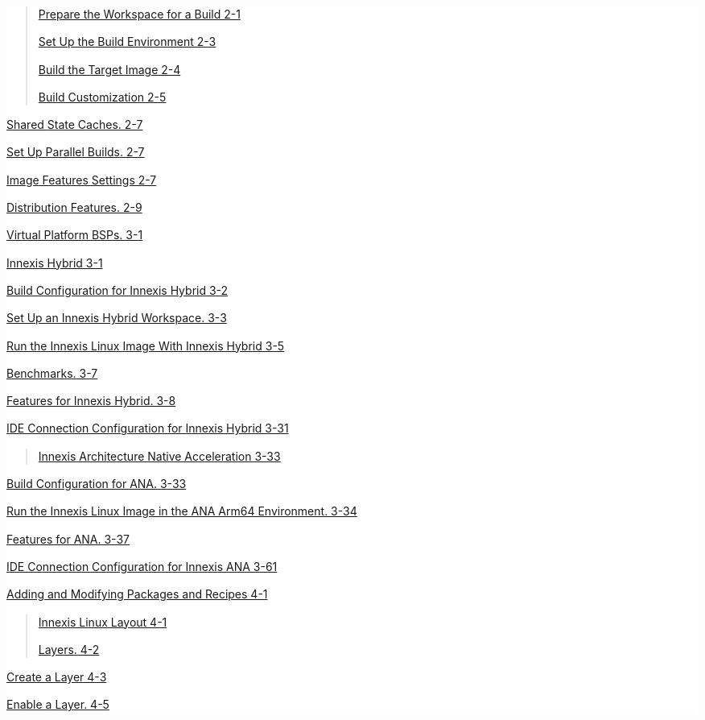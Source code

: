 > [Prepare the Workspace for a Build
> 2-1](#prepare-the-workspace-for-a-build)
>
> [Set Up the Build Environment 2-3](#set-up-the-build-environment)
>
> [Build the Target Image 2-4](#build-the-target-image)
>
> [Build Customization 2-5](#build-customization)

[Shared State Caches. 2-7](#shared-state-caches)

[Set Up Parallel Builds. 2-7](#set-up-parallel-builds)

[Image Features Settings 2-7](#image-features-settings)

[Distribution Features. 2-9](#distribution-features)

[Virtual Platform BSPs. 3-1](#virtual-platform-bsps)

[Innexis Hybrid 3-1](#innexis-hybrid)

[Build Configuration for Innexis Hybrid
3-2](#build-configuration-for-innexis-hybrid)

[Set Up an Innexis Hybrid Workspace.
3-3](#set-up-an-innexis-hybrid-workspace)

[Run the Innexis Linux Image With Innexis Hybrid
3-5](#run-the-innexis-linux-image-with-innexis-hybrid-1)

[Benchmarks. 3-7](#benchmarks)

[Features for Innexis Hybrid. 3-8](#features-for-innexis-hybrid)

[IDE Connection Configuration for Innexis Hybrid
3-31](#ide-connection-configuration-for-innexis-hybrid)

> [Innexis Architecture Native Acceleration
> 3-33](#innexis-architecture-native-acceleration)

[Build Configuration for ANA. 3-33](#build-configuration-for-ana)

[Run the Innexis Linux Image in the ANA Arm64 Environment.
3-34](#run-the-innexis-linux-image-in-the-ana-arm64-environment)

[Features for ANA. 3-37](#features-for-ana)

[IDE Connection Configuration for Innexis ANA
3-61](#ide-connection-configuration-for-innexis-ana)

[Adding and Modifying Packages and Recipes
4-1](#adding-and-modifying-packages-and-recipes)

> [Innexis Linux Layout 4-1](#innexis-linux-layout)
>
> [Layers. 4-2](#_bookmark94)

[Create a Layer 4-3](#_bookmark96)

[Enable a Layer. 4-5](#_bookmark97)
